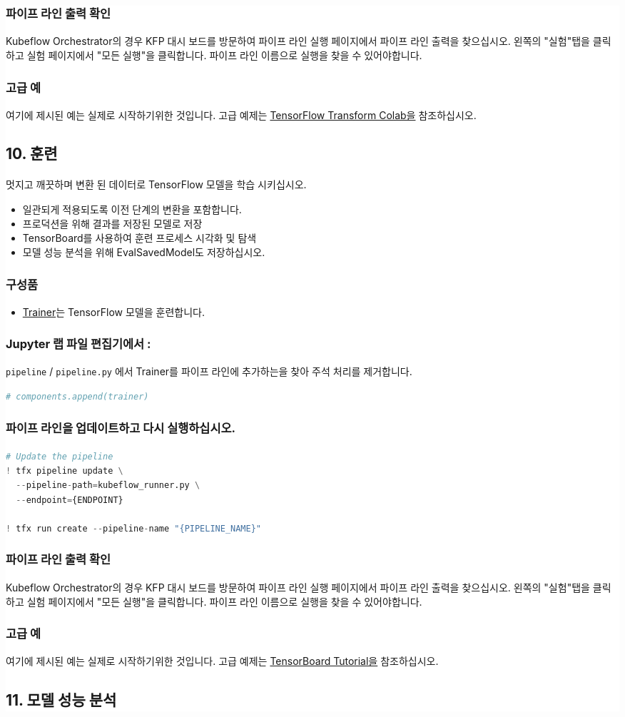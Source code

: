 ### 파이프 라인 출력 확인

Kubeflow Orchestrator의 경우 KFP 대시 보드를 방문하여 파이프 라인 실행 페이지에서 파이프 라인 출력을 찾으십시오. 왼쪽의 "실험"탭을 클릭하고 실험 페이지에서 "모든 실행"을 클릭합니다. 파이프 라인 이름으로 실행을 찾을 수 있어야합니다.

### 고급 예

여기에 제시된 예는 실제로 시작하기위한 것입니다. 고급 예제는 [TensorFlow Transform Colab을](https://www.tensorflow.org/tfx/tutorials/transform/census) 참조하십시오.

## 10. 훈련

멋지고 깨끗하며 변환 된 데이터로 TensorFlow 모델을 학습 시키십시오.

- 일관되게 적용되도록 이전 단계의 변환을 포함합니다.
- 프로덕션을 위해 결과를 저장된 모델로 저장
- TensorBoard를 사용하여 훈련 프로세스 시각화 및 탐색
- 모델 성능 분석을 위해 EvalSavedModel도 저장하십시오.

### 구성품

- [Trainer](https://www.tensorflow.org/tfx/guide/trainer)는 TensorFlow 모델을 훈련합니다.

### Jupyter 랩 파일 편집기에서 :

`pipeline` / `pipeline.py` 에서 Trainer를 파이프 라인에 추가하는을 찾아 주석 처리를 제거합니다.

```python
# components.append(trainer)
```

### 파이프 라인을 업데이트하고 다시 실행하십시오.

```python
# Update the pipeline
! tfx pipeline update \
  --pipeline-path=kubeflow_runner.py \
  --endpoint={ENDPOINT}

! tfx run create --pipeline-name "{PIPELINE_NAME}"
```

### 파이프 라인 출력 확인

Kubeflow Orchestrator의 경우 KFP 대시 보드를 방문하여 파이프 라인 실행 페이지에서 파이프 라인 출력을 찾으십시오. 왼쪽의 "실험"탭을 클릭하고 실험 페이지에서 "모든 실행"을 클릭합니다. 파이프 라인 이름으로 실행을 찾을 수 있어야합니다.

### 고급 예

여기에 제시된 예는 실제로 시작하기위한 것입니다. 고급 예제는 [TensorBoard Tutorial을](https://www.tensorflow.org/tensorboard/r1/summaries) 참조하십시오.

## 11. 모델 성능 분석
